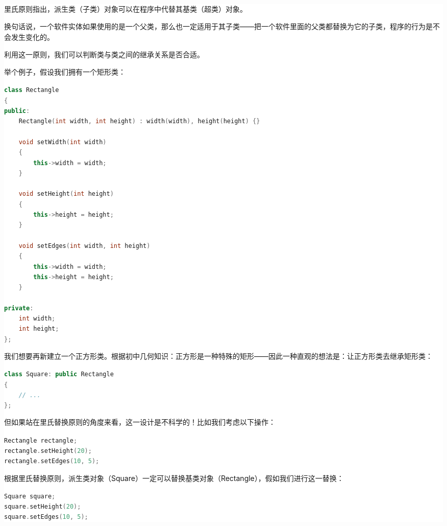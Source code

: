 里氏原则指出，派生类（子类）对象可以在程序中代替其基类（超类）对象。

换句话说，一个软件实体如果使用的是一个父类，那么也一定适用于其子类——把一个软件里面的父类都替换为它的子类，程序的行为是不会发生变化的。

利用这一原则，我们可以判断类与类之间的继承关系是否合适。

举个例子，假设我们拥有一个矩形类：

```cpp
class Rectangle
{
public:
    Rectangle(int width, int height) : width(width), height(height) {}

    void setWidth(int width)
    {
        this->width = width;
    }

    void setHeight(int height)
    {
        this->height = height;
    }

    void setEdges(int width, int height)
    {
        this->width = width;
        this->height = height;
    }

private:
    int width;
    int height;
};

```

我们想要再新建立一个正方形类。根据初中几何知识：正方形是一种特殊的矩形——因此一种直观的想法是：让正方形类去继承矩形类：

```c++
class Square: public Rectangle
{
    // ...
};
```

但如果站在里氏替换原则的角度来看，这一设计是不科学的！比如我们考虑以下操作：

```c++
Rectangle rectangle;
rectangle.setHeight(20);
rectangle.setEdges(10, 5);
```

根据里氏替换原则，派生类对象（Square）一定可以替换基类对象（Rectangle），假如我们进行这一替换：

```c++
Square square;
square.setHeight(20);
square.setEdges(10, 5);
```
